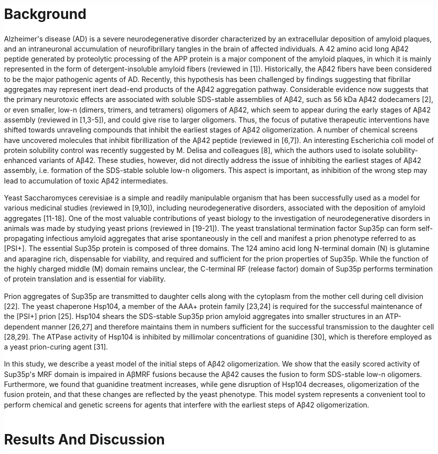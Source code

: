 # Background

Alzheimer's disease (AD) is a severe neurodegenerative disorder characterized by an extracellular deposition of amyloid plaques, and an intraneuronal accumulation of neurofibrillary tangles in the brain of affected individuals. A 42 amino acid long Aβ42 peptide generated by proteolytic processing of the APP protein is a major component of the amyloid plaques, in which it is mainly represented in the form of detergent-insoluble amyloid fibers (reviewed in [1]). Historically, the Aβ42 fibers have been considered to be the major pathogenic agents of AD. Recently, this hypothesis has been challenged by findings suggesting that fibrillar aggregates may represent inert dead-end products of the Aβ42 aggregation pathway. Considerable evidence now suggests that the primary neurotoxic effects are associated with soluble SDS-stable assemblies of Aβ42, such as 56 kDa Aβ42 dodecamers [2], or even smaller, low-n (dimers, trimers, and tetramers) oligomers of Aβ42, which seem to appear during the early stages of Aβ42 assembly (reviewed in [1,3-5]), and could give rise to larger oligomers. Thus, the focus of putative therapeutic interventions have shifted towards unraveling compounds that inhibit the earliest stages of Aβ42 oligomerization. A number of chemical screens have uncovered molecules that inhibit fibrillization of the Aβ42 peptide (reviewed in [6,7]). An interesting Escherichia coli model of protein solubility control was recently suggested by M. Delisa and colleagues [8], which the authors used to isolate solubility-enhanced variants of Aβ42. These studies, however, did not directly address the issue of inhibiting the earliest stages of Aβ42 assembly, i.e. formation of the SDS-stable soluble low-n oligomers. This aspect is important, as inhibition of the wrong step may lead to accumulation of toxic Aβ42 intermediates.

Yeast Saccharomyces cerevisiae is a simple and readily manipulable organism that has been successfully used as a model for various medicinal studies (reviewed in [9,10]), including neurodegenerative disorders, associated with the deposition of amyloid aggregates [11-18]. One of the most valuable contributions of yeast biology to the investigation of neurodegenerative disorders in animals was made by studying yeast prions (reviewed in [19-21]). The yeast translational termination factor Sup35p can form self-propagating infectious amyloid aggregates that arise spontaneously in the cell and manifest a prion phenotype referred to as [PSI+]. The essential Sup35p protein is composed of three domains. The 124 amino acid long N-terminal domain (N) is glutamine and aparagine rich, dispensable for viability, and required and sufficient for the prion properties of Sup35p. While the function of the highly charged middle (M) domain remains unclear, the C-terminal RF (release factor) domain of Sup35p performs termination of protein translation and is essential for viability.

Prion aggregates of Sup35p are transmitted to daughter cells along with the cytoplasm from the mother cell during cell division [22]. The yeast chaperone Hsp104, a member of the AAA+ protein family [23,24] is required for the successful maintenance of the [PSI+] prion [25]. Hsp104 shears the SDS-stable Sup35p prion amyloid aggregates into smaller structures in an ATP-dependent manner [26,27] and therefore maintains them in numbers sufficient for the successful transmission to the daughter cell [28,29]. The ATPase activity of Hsp104 is inhibited by millimolar concentrations of guanidine [30], which is therefore employed as a yeast prion-curing agent [31].

In this study, we describe a yeast model of the initial steps of Aβ42 oligomerization. We show that the easily scored activity of Sup35p's MRF domain is impaired in AβMRF fusions because the Aβ42 causes the fusion to form SDS-stable low-n oligomers. Furthermore, we found that guanidine treatment increases, while gene disruption of Hsp104 decreases, oligomerization of the fusion protein, and that these changes are reflected by the yeast phenotype. This model system represents a convenient tool to perform chemical and genetic screens for agents that interfere with the earliest steps of Aβ42 oligomerization.

# Results And Discussion
